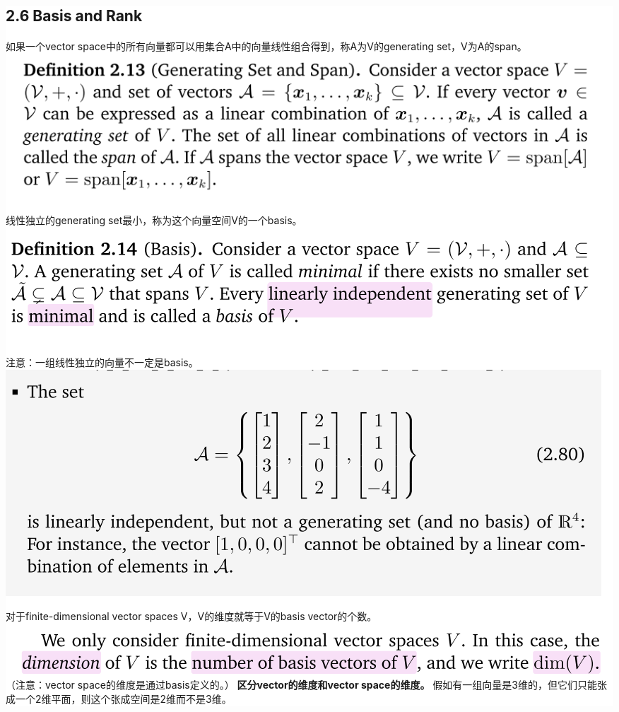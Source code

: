 ## 2.6 Basis and Rank

如果一个vector space中的所有向量都可以用集合A中的向量线性组合得到，称A为V的generating set，V为A的span。
![](Pasted%20image%2020221012154656.png)

线性独立的generating set最小，称为这个向量空间V的一个basis。
![](Pasted%20image%2020221012164824.png)

注意：一组线性独立的向量不一定是basis。
![](Pasted%20image%2020221012165204.png)

对于finite-dimensional vector spaces V，V的维度就等于V的basis vector的个数。
![](Pasted%20image%2020221012175432.png)
（注意：vector space的维度是通过basis定义的。）
**区分vector的维度和vector space的维度。**
假如有一组向量是3维的，但它们只能张成一个2维平面，则这个张成空间是2维而不是3维。
